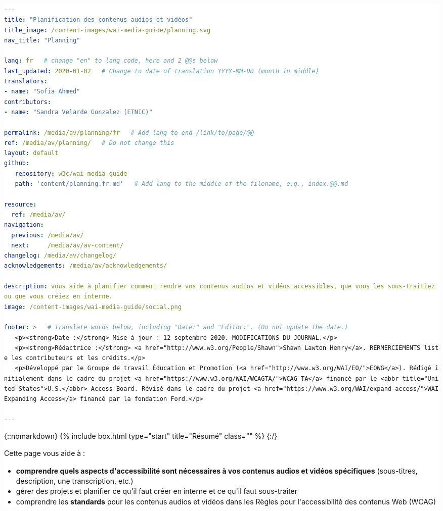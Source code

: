 ```yaml
---
title: "Planification des contenus audios et vidéos"
title_image: /content-images/wai-media-guide/planning.svg
nav_title: "Planning"

lang: fr   # change "en" to lang code, here and 2 @@s below
last_updated: 2020-01-02   # Change to date of translation YYYY-MM-DD (month in middle)
translators:
- name: "Sofia Ahmed"
contributors: 
- name: "Sandra Velarde Gonzalez (ETNIC)"

permalink: /media/av/planning/fr   # Add lang to end /link/to/page/@@
ref: /media/av/planning/   # Do not change this
layout: default
github:
   repository: w3c/wai-media-guide
   path: 'content/planning.fr.md'   # Add lang to the middle of the filename, e.g., index.@@.md

resource:
  ref: /media/av/
navigation:
  previous: /media/av/
  next:     /media/av/av-content/
changelog: /media/av/changelog/
acknowledgements: /media/av/acknowledgements/

description: vous aide à planifier comment rendre vos contenus audios et vidéos accessibles, que vous les sous-traitiez ou que vous créiez en interne.  
image: /content-images/wai-media-guide/social.png

footer: >   # Translate words below, including "Date:" and "Editor:". (Do not update the date.)
   <p><strong>Date :</strong> Mise à jour : 12 septembre 2020. MODIFICATIONS DU JOURNAL.</p>
   <p><strong>Rédactrice :</strong> <a href="http://www.w3.org/People/Shawn">Shawn Lawton Henry</a>. RERMERCIEMENTS liste les contributeurs et les crédits.</p>
   <p>Développé par le Groupe de travail Éducation et Promotion (<a href="http://www.w3.org/WAI/EO/">EOWG</a>). Rédigé initialement dans le cadre du projet <a href="https://www.w3.org/WAI/WCAGTA/">WCAG TA</a> financé par le <abbr title="United States">U.S.</abbr> Access Board. Révisé dans le cadre du projet <a href="https://www.w3.org/WAI/expand-access/">WAI Expanding Access</a> financé par la fondation Ford.</p>

---
```


{::nomarkdown}
{% include box.html type="start" title="Résumé" class="" %}
{:/}

Cette page vous aide à :
* **comprendre quels aspects d'accessibilité sont nécessaires à vos contenus audios et vidéos spécifiques** (sous-titres, description, une transcription, etc.)
* gérer des projets et planifier ce qu'il faut créer en interne et ce qu'il faut sous-traiter
* comprendre les **standards** pour les contenus audios et vidéos dans les Règles pour l'accessibilité des contenus Web (WCAG)
